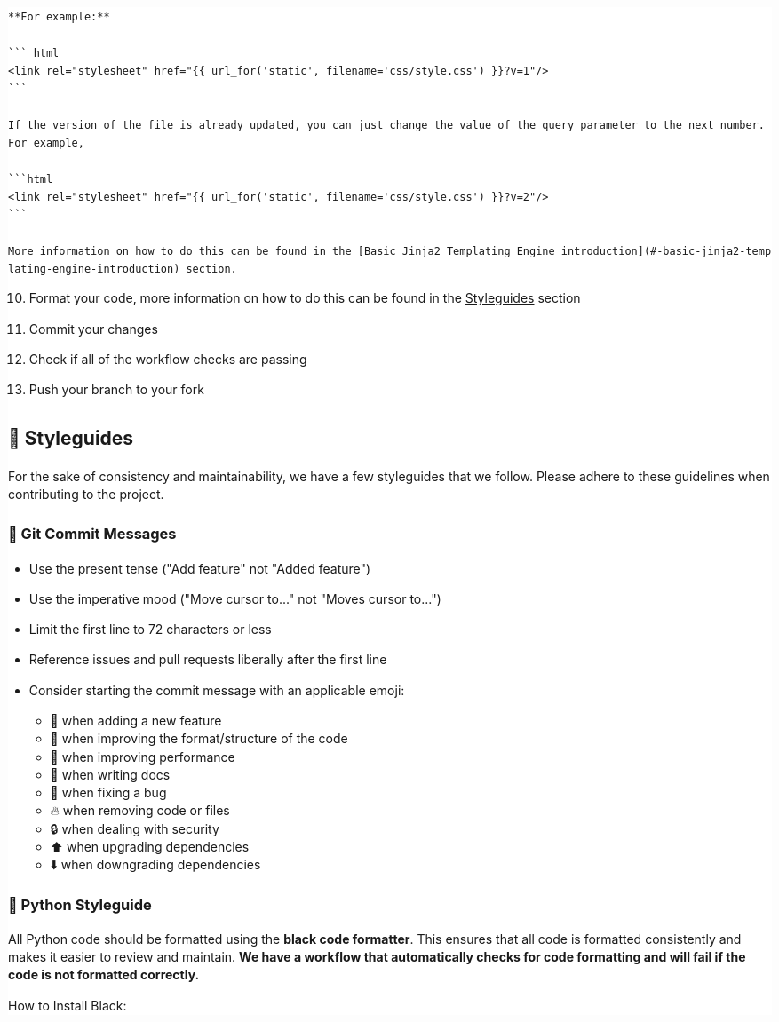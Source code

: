    **For example:**

    ``` html
    <link rel="stylesheet" href="{{ url_for('static', filename='css/style.css') }}?v=1"/>
    ```

    If the version of the file is already updated, you can just change the value of the query parameter to the next number. For example,

    ```html
    <link rel="stylesheet" href="{{ url_for('static', filename='css/style.css') }}?v=2"/>
    ```

    More information on how to do this can be found in the [Basic Jinja2 Templating Engine introduction](#️-basic-jinja2-templating-engine-introduction) section.

10.  Format your code, more information on how to do this can be found in the [Styleguides](#styleguides) section

11. Commit your changes

12. Check if all of the workflow checks are passing

13. Push your branch to your fork

## 🎨 Styleguides

For the sake of consistency and maintainability, we have a few styleguides that we follow. Please adhere to these guidelines when contributing to the project.

### 💬 Git Commit Messages

- Use the present tense ("Add feature" not "Added feature")
- Use the imperative mood ("Move cursor to..." not "Moves cursor to...")
- Limit the first line to 72 characters or less
- Reference issues and pull requests liberally after the first line
- Consider starting the commit message with an applicable emoji:

  - :tada: when adding a new feature
  - :art: when improving the format/structure of the code
  - :racehorse: when improving performance
  - :memo: when writing docs
  - :bug: when fixing a bug
  - :fire: when removing code or files
  - :lock: when dealing with security
  - :arrow_up: when upgrading dependencies
  - :arrow_down: when downgrading dependencies

### 🐍 Python Styleguide

All Python code should be formatted using the **black code formatter**. This ensures that all code is formatted consistently and makes it easier to review and maintain. **We have a workflow that automatically checks for code formatting and will fail if the code is not formatted correctly.**

How to Install Black:
